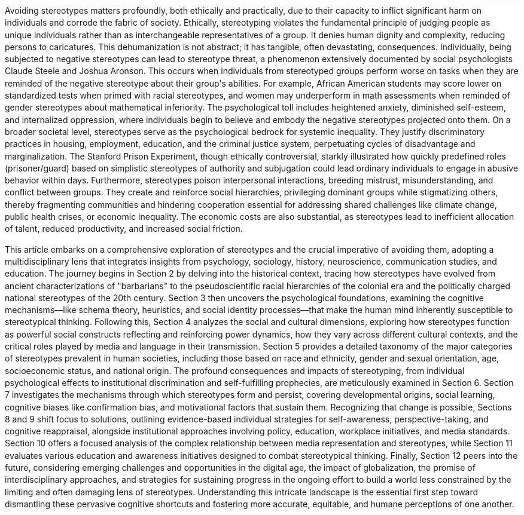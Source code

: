 Avoiding stereotypes matters profoundly, both ethically and practically, due to their capacity to inflict significant harm on individuals and corrode the fabric of society. Ethically, stereotyping violates the fundamental principle of judging people as unique individuals rather than as interchangeable representatives of a group. It denies human dignity and complexity, reducing persons to caricatures. This dehumanization is not abstract; it has tangible, often devastating, consequences. Individually, being subjected to negative stereotypes can lead to stereotype threat, a phenomenon extensively documented by social psychologists Claude Steele and Joshua Aronson. This occurs when individuals from stereotyped groups perform worse on tasks when they are reminded of the negative stereotype about their group's abilities. For example, African American students may score lower on standardized tests when primed with racial stereotypes, and women may underperform in math assessments when reminded of gender stereotypes about mathematical inferiority. The psychological toll includes heightened anxiety, diminished self-esteem, and internalized oppression, where individuals begin to believe and embody the negative stereotypes projected onto them. On a broader societal level, stereotypes serve as the psychological bedrock for systemic inequality. They justify discriminatory practices in housing, employment, education, and the criminal justice system, perpetuating cycles of disadvantage and marginalization. The Stanford Prison Experiment, though ethically controversial, starkly illustrated how quickly predefined roles (prisoner/guard) based on simplistic stereotypes of authority and subjugation could lead ordinary individuals to engage in abusive behavior within days. Furthermore, stereotypes poison interpersonal interactions, breeding mistrust, misunderstanding, and conflict between groups. They create and reinforce social hierarchies, privileging dominant groups while stigmatizing others, thereby fragmenting communities and hindering cooperation essential for addressing shared challenges like climate change, public health crises, or economic inequality. The economic costs are also substantial, as stereotypes lead to inefficient allocation of talent, reduced productivity, and increased social friction.

This article embarks on a comprehensive exploration of stereotypes and the crucial imperative of avoiding them, adopting a multidisciplinary lens that integrates insights from psychology, sociology, history, neuroscience, communication studies, and education. The journey begins in Section 2 by delving into the historical context, tracing how stereotypes have evolved from ancient characterizations of "barbarians" to the pseudoscientific racial hierarchies of the colonial era and the politically charged national stereotypes of the 20th century. Section 3 then uncovers the psychological foundations, examining the cognitive mechanisms—like schema theory, heuristics, and social identity processes—that make the human mind inherently susceptible to stereotypical thinking. Following this, Section 4 analyzes the social and cultural dimensions, exploring how stereotypes function as powerful social constructs reflecting and reinforcing power dynamics, how they vary across different cultural contexts, and the critical roles played by media and language in their transmission. Section 5 provides a detailed taxonomy of the major categories of stereotypes prevalent in human societies, including those based on race and ethnicity, gender and sexual orientation, age, socioeconomic status, and national origin. The profound consequences and impacts of stereotyping, from individual psychological effects to institutional discrimination and self-fulfilling prophecies, are meticulously examined in Section 6. Section 7 investigates the mechanisms through which stereotypes form and persist, covering developmental origins, social learning, cognitive biases like confirmation bias, and motivational factors that sustain them. Recognizing that change is possible, Sections 8 and 9 shift focus to solutions, outlining evidence-based individual strategies for self-awareness, perspective-taking, and cognitive reappraisal, alongside institutional approaches involving policy, education, workplace initiatives, and media standards. Section 10 offers a focused analysis of the complex relationship between media representation and stereotypes, while Section 11 evaluates various education and awareness initiatives designed to combat stereotypical thinking. Finally, Section 12 peers into the future, considering emerging challenges and opportunities in the digital age, the impact of globalization, the promise of interdisciplinary approaches, and strategies for sustaining progress in the ongoing effort to build a world less constrained by the limiting and often damaging lens of stereotypes. Understanding this intricate landscape is the essential first step toward dismantling these pervasive cognitive shortcuts and fostering more accurate, equitable, and humane perceptions of one another.
